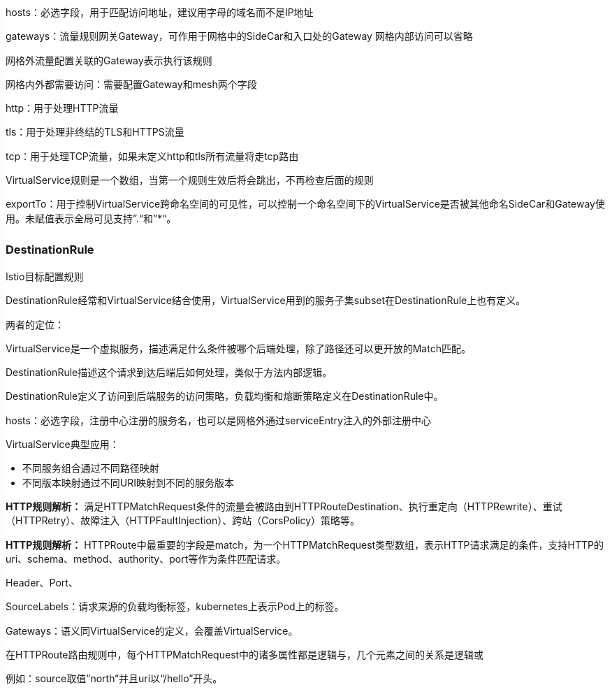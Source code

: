 
hosts：必选字段，用于匹配访问地址，建议用字母的域名而不是IP地址

gateways：流量规则网关Gateway，可作用于网格中的SideCar和入口处的Gateway
网格内部访问可以省略

网格外流量配置关联的Gateway表示执行该规则

网格内外都需要访问：需要配置Gateway和mesh两个字段

http：用于处理HTTP流量

tls：用于处理非终结的TLS和HTTPS流量

tcp：用于处理TCP流量，如果未定义http和tls所有流量将走tcp路由

VirtualService规则是一个数组，当第一个规则生效后将会跳出，不再检查后面的规则

exportTo：用于控制VirtualService跨命名空间的可见性，可以控制一个命名空间下的VirtualService是否被其他命名SideCar和Gateway使用。未赋值表示全局可见支持”.“和”*“。





### DestinationRule

Istio目标配置规则

DestinationRule经常和VirtualService结合使用，VirtualService用到的服务子集subset在DestinationRule上也有定义。

两者的定位：

VirtualService是一个虚拟服务，描述满足什么条件被哪个后端处理，除了路径还可以更开放的Match匹配。

DestinationRule描述这个请求到达后端后如何处理，类似于方法内部逻辑。

DestinationRule定义了访问到后端服务的访问策略，负载均衡和熔断策略定义在DestinationRule中。

hosts：必选字段，注册中心注册的服务名，也可以是网格外通过serviceEntry注入的外部注册中心



VirtualService典型应用：

* 不同服务组合通过不同路径映射
* 不同版本映射通过不同URI映射到不同的服务版本



**HTTP规则解析：** 满足HTTPMatchRequest条件的流量会被路由到HTTPRouteDestination、执行重定向（HTTPRewrite）、重试（HTTPRetry）、故障注入（HTTPFaultInjection）、跨站（CorsPolicy）策略等。



**HTTP规则解析：** HTTPRoute中最重要的字段是match，为一个HTTPMatchRequest类型数组，表示HTTP请求满足的条件，支持HTTP的uri、schema、method、authority、port等作为条件匹配请求。

Header、Port、

SourceLabels：请求来源的负载均衡标签，kubernetes上表示Pod上的标签。

Gateways：语义同VirtualService的定义，会覆盖VirtualService。

在HTTPRoute路由规则中，每个HTTPMatchRequest中的诸多属性都是逻辑与，几个元素之间的关系是逻辑或

例如：source取值”north“并且uri以“/hello”开头。
